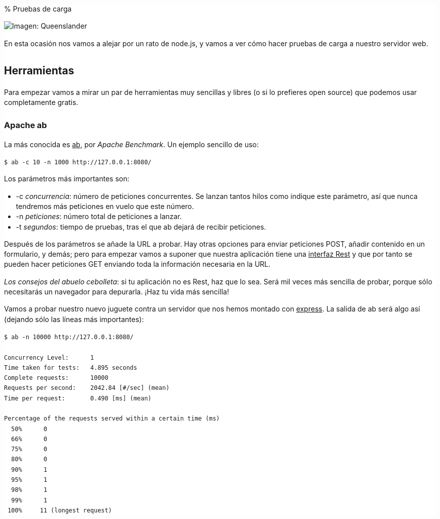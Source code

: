 % Pruebas de carga

![Imagen: [Queenslander](http://commons.wikimedia.org/wiki/File:StateLibQld_2_119360_Weighing_cotton_bales_at_the_Brisbane_ginnery.jpg)](pics/pruebas-de-carga.jpg "Weighing cotton bales at the Brisbane ginnery")

En esta ocasión nos vamos a alejar por un rato de node.js, y vamos a ver cómo hacer pruebas de carga a nuestro servidor web.

## Herramientas

Para empezar vamos a mirar un par de herramientas muy sencillas y libres (o si lo prefieres open source) que podemos usar completamente gratis.

### Apache ab

La más conocida es [ab](http://httpd.apache.org/docs/2.2/programs/ab.html), por _Apache Benchmark_. Un ejemplo sencillo de uso:

```
$ ab -c 10 -n 1000 http://127.0.0.1:8080/
```

Los parámetros más importantes son:

* -c _concurrencia_: número de peticiones concurrentes. Se lanzan tantos hilos como indique este parámetro, así que nunca tendremos más peticiones en vuelo que este número.
* -n _peticiones_: número total de peticiones a lanzar.
* -t _segundos_: tiempo de pruebas, tras el que ab dejará de recibir peticiones.

Después de los parámetros se añade la URL a probar. Hay otras opciones para enviar peticiones POST, añadir contenido en un formulario, y demás; pero para empezar vamos a suponer que nuestra aplicación tiene una [interfaz Rest](http://es.wikipedia.org/wiki/Representational_State_Transfer) y que por tanto se pueden hacer peticiones GET enviando toda la información necesaria en la URL.

_Los consejos del abuelo cebolleta_: si tu aplicación no es Rest, haz que lo sea. Será mil veces más sencilla de probar, porque sólo necesitarás un navegador para depurarla. ¡Haz tu vida más sencilla!

Vamos a probar nuestro nuevo juguete contra un servidor que nos hemos montado con [express](http://expressjs.com/). La salida de ab será algo así (dejando sólo las líneas más importantes):

```
$ ab -n 10000 http://127.0.0.1:8080/

Concurrency Level:      1
Time taken for tests:   4.895 seconds
Complete requests:      10000
Requests per second:    2042.84 [#/sec] (mean)
Time per request:       0.490 [ms] (mean)

Percentage of the requests served within a certain time (ms)
  50%      0
  66%      0
  75%      0
  80%      0
  90%      1
  95%      1
  98%      1
  99%      1
 100%     11 (longest request)
```
